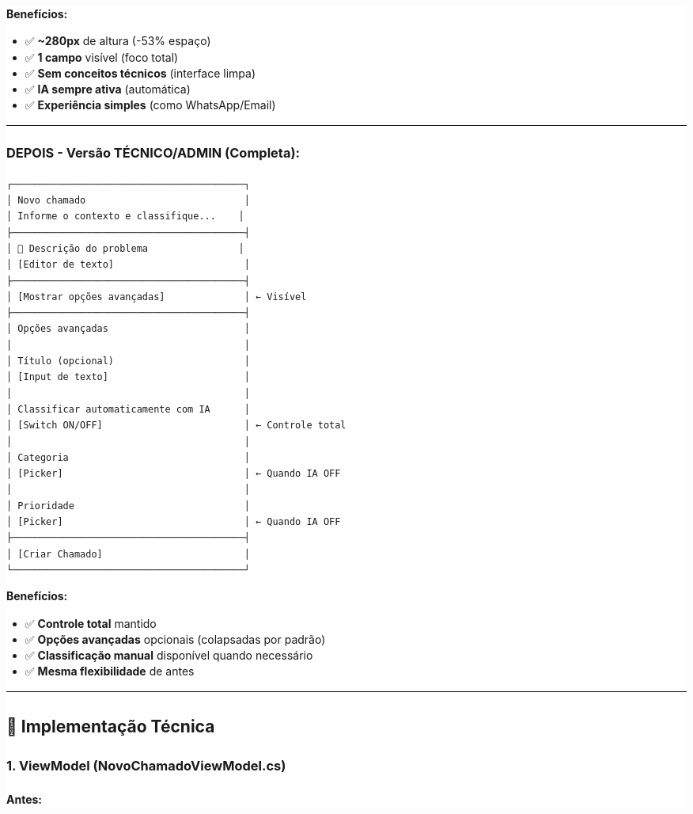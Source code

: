 **Benefícios:**
- ✅ **~280px** de altura (-53% espaço)
- ✅ **1 campo** visível (foco total)
- ✅ **Sem conceitos técnicos** (interface limpa)
- ✅ **IA sempre ativa** (automática)
- ✅ **Experiência simples** (como WhatsApp/Email)

---

### **DEPOIS - Versão TÉCNICO/ADMIN (Completa):**

```
┌─────────────────────────────────────────┐
│ Novo chamado                            │
│ Informe o contexto e classifique...    │
├─────────────────────────────────────────┤
│ 📝 Descrição do problema                │
│ [Editor de texto]                       │
├─────────────────────────────────────────┤
│ [Mostrar opções avançadas]              │ ← Visível
├─────────────────────────────────────────┤
│ Opções avançadas                        │
│                                         │
│ Título (opcional)                       │
│ [Input de texto]                        │
│                                         │
│ Classificar automaticamente com IA      │
│ [Switch ON/OFF]                         │ ← Controle total
│                                         │
│ Categoria                               │
│ [Picker]                                │ ← Quando IA OFF
│                                         │
│ Prioridade                              │
│ [Picker]                                │ ← Quando IA OFF
├─────────────────────────────────────────┤
│ [Criar Chamado]                         │
└─────────────────────────────────────────┘
```

**Benefícios:**
- ✅ **Controle total** mantido
- ✅ **Opções avançadas** opcionais (colapsadas por padrão)
- ✅ **Classificação manual** disponível quando necessário
- ✅ **Mesma flexibilidade** de antes

---

## 🔧 Implementação Técnica

### **1. ViewModel (NovoChamadoViewModel.cs)**

#### **Antes:**
